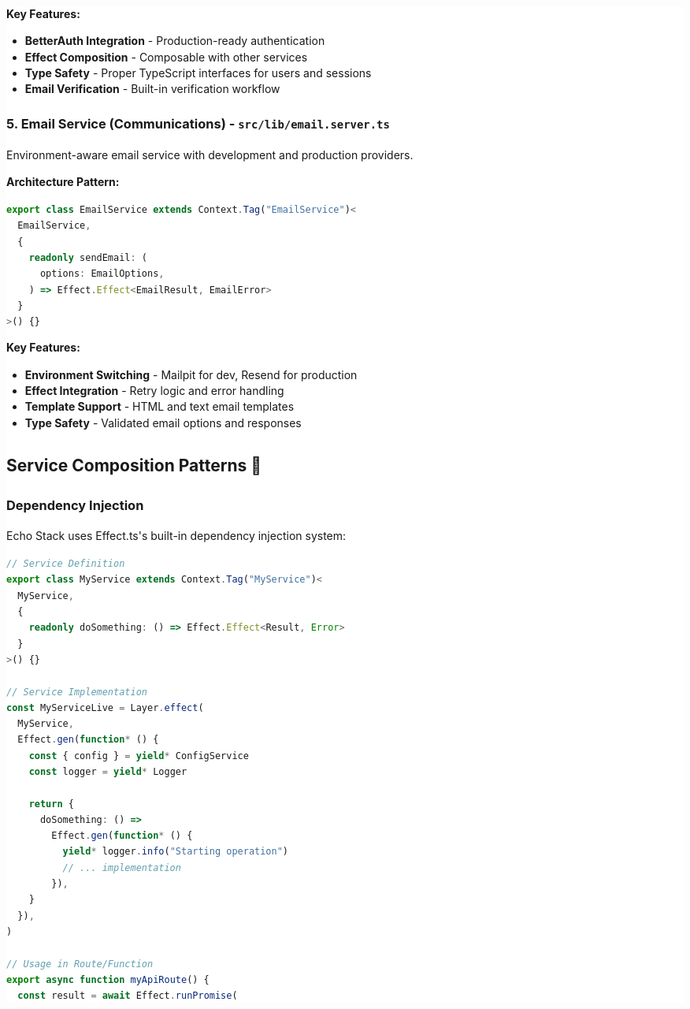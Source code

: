 **Key Features:**

- **BetterAuth Integration** - Production-ready authentication
- **Effect Composition** - Composable with other services
- **Type Safety** - Proper TypeScript interfaces for users and sessions
- **Email Verification** - Built-in verification workflow

### 5. Email Service (Communications) - `src/lib/email.server.ts`

Environment-aware email service with development and production providers.

**Architecture Pattern:**

```typescript
export class EmailService extends Context.Tag("EmailService")<
  EmailService,
  {
    readonly sendEmail: (
      options: EmailOptions,
    ) => Effect.Effect<EmailResult, EmailError>
  }
>() {}
```

**Key Features:**

- **Environment Switching** - Mailpit for dev, Resend for production
- **Effect Integration** - Retry logic and error handling
- **Template Support** - HTML and text email templates
- **Type Safety** - Validated email options and responses

## Service Composition Patterns 🔧

### Dependency Injection

Echo Stack uses Effect.ts's built-in dependency injection system:

```typescript
// Service Definition
export class MyService extends Context.Tag("MyService")<
  MyService,
  {
    readonly doSomething: () => Effect.Effect<Result, Error>
  }
>() {}

// Service Implementation
const MyServiceLive = Layer.effect(
  MyService,
  Effect.gen(function* () {
    const { config } = yield* ConfigService
    const logger = yield* Logger

    return {
      doSomething: () =>
        Effect.gen(function* () {
          yield* logger.info("Starting operation")
          // ... implementation
        }),
    }
  }),
)

// Usage in Route/Function
export async function myApiRoute() {
  const result = await Effect.runPromise(
```